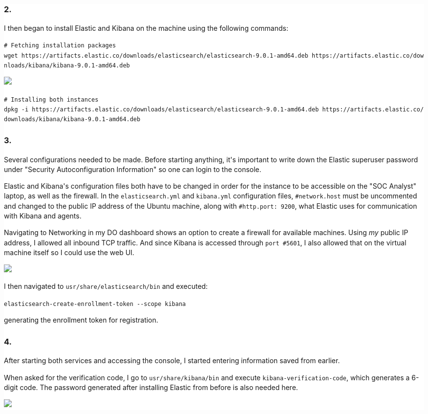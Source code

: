 
### 2. 
I then began to install Elastic and Kibana on the machine using the following commands:
~~~
# Fetching installation packages
wget https://artifacts.elastic.co/downloads/elasticsearch/elasticsearch-9.0.1-amd64.deb https://artifacts.elastic.co/downloads/kibana/kibana-9.0.1-amd64.deb
~~~
<img src="{{ site.baseurl }}/assets/install-elastic-package.png" width="500">

~~~
# Installing both instances
dpkg -i https://artifacts.elastic.co/downloads/elasticsearch/elasticsearch-9.0.1-amd64.deb https://artifacts.elastic.co/downloads/kibana/kibana-9.0.1-amd64.deb
~~~


### 3.
Several configurations needed to be made. Before starting anything, it's important to write down the Elastic superuser password under "Security Autoconfiguration Information" so one can login to the console.

Elastic and Kibana's configuration files both have to be changed in order for the instance to be accessible on the "SOC Analyst" laptop, as well as the firewall. In the `elasticsearch.yml` and `kibana.yml` configuration files, `#network.host` must be uncommented and changed to the public IP address of the Ubuntu machine, along with `#http.port: 9200`, what Elastic uses for communication with Kibana and agents.

Navigating to Networking in my DO dashboard shows an option to create a firewall for available machines. Using *my* public IP address, I allowed all inbound TCP traffic. And since Kibana is accessed through `port #5601`, I also allowed that on the virtual machine itself so I could use the web UI.

<img src="{{ site.baseurl }}/assets/firewall-allow.png" width="500">

I then navigated to `usr/share/elasticsearch/bin` and executed:
~~~
elasticsearch-create-enrollment-token --scope kibana
~~~
generating the enrollment token for registration.


### 4. 
After starting both services and accessing the console, I started entering information saved from earlier. 

When asked for the verification code, I go to `usr/share/kibana/bin` and execute `kibana-verification-code`, which generates a 6-digit code. The password generated after installing Elastic from before is also needed here.

<img src="{{ site.baseurl }}/assets/Untitled design.png" width="500">


 


